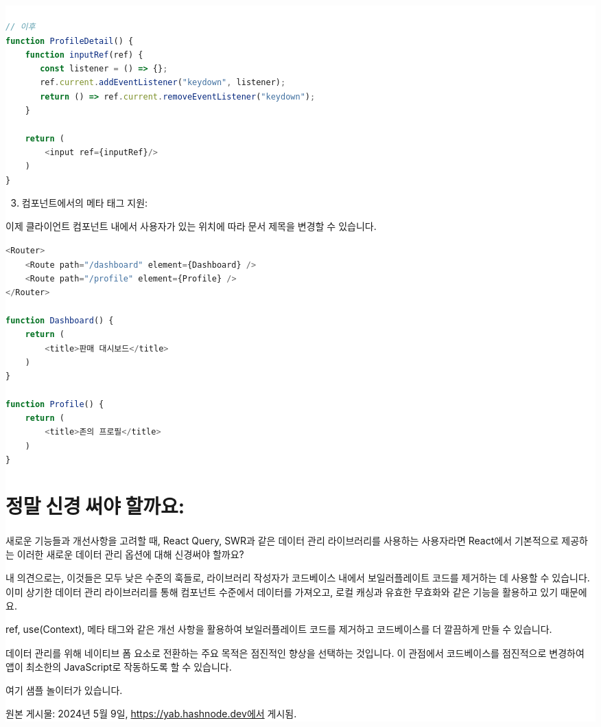```js

// 이후
function ProfileDetail() {
    function inputRef(ref) {
       const listener = () => {};
       ref.current.addEventListener("keydown", listener);
       return () => ref.current.removeEventListener("keydown");
    }

    return (
        <input ref={inputRef}/>
    )
}
```



3. 컴포넌트에서의 메타 태그 지원:

이제 클라이언트 컴포넌트 내에서 사용자가 있는 위치에 따라 문서 제목을 변경할 수 있습니다.

```js
<Router>
    <Route path="/dashboard" element={Dashboard} />
    <Route path="/profile" element={Profile} />
</Router>

function Dashboard() {
    return (
        <title>판매 대시보드</title>
    )
}

function Profile() {
    return (
        <title>존의 프로필</title>
    )
}
```

# 정말 신경 써야 할까요:



새로운 기능들과 개선사항을 고려할 때, React Query, SWR과 같은 데이터 관리 라이브러리를 사용하는 사용자라면 React에서 기본적으로 제공하는 이러한 새로운 데이터 관리 옵션에 대해 신경써야 할까요?

내 의견으로는, 이것들은 모두 낮은 수준의 훅들로, 라이브러리 작성자가 코드베이스 내에서 보일러플레이트 코드를 제거하는 데 사용할 수 있습니다. 이미 상기한 데이터 관리 라이브러리를 통해 컴포넌트 수준에서 데이터를 가져오고, 로컬 캐싱과 유효한 무효화와 같은 기능을 활용하고 있기 때문에요.

ref, use(Context), 메타 태그와 같은 개선 사항을 활용하여 보일러플레이트 코드를 제거하고 코드베이스를 더 깔끔하게 만들 수 있습니다.

데이터 관리를 위해 네이티브 폼 요소로 전환하는 주요 목적은 점진적인 향상을 선택하는 것입니다. 이 관점에서 코드베이스를 점진적으로 변경하여 앱이 최소한의 JavaScript로 작동하도록 할 수 있습니다.



여기 샘플 놀이터가 있습니다.

원본 게시물: 2024년 5월 9일, https://yab.hashnode.dev에서 게시됨.